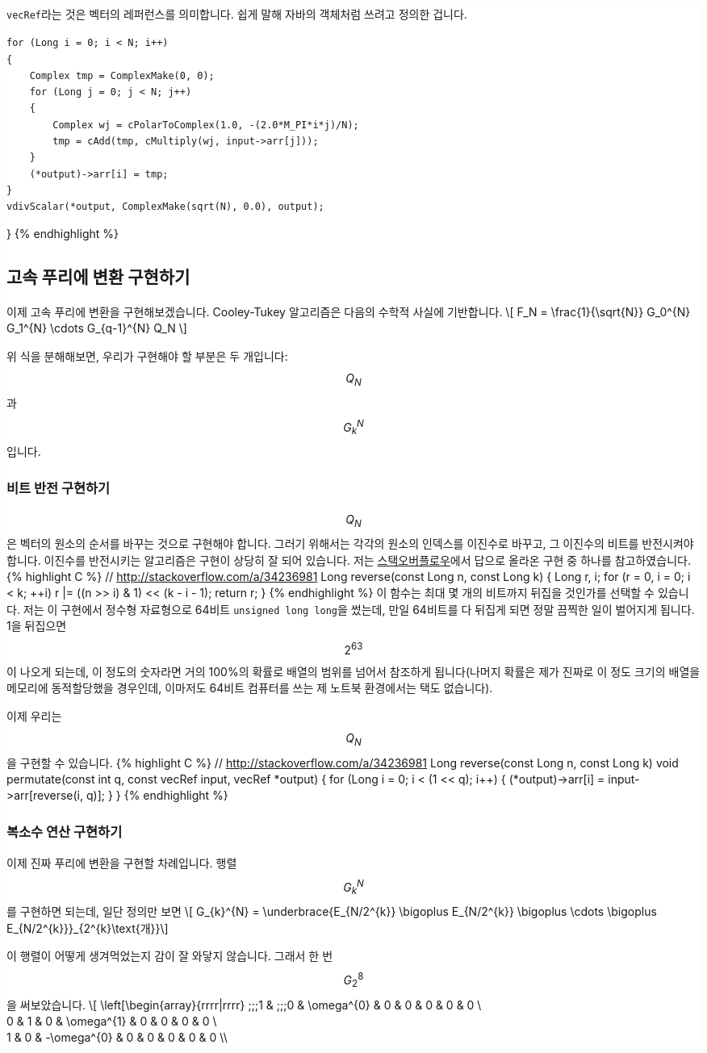 ```vecRef```라는 것은 벡터의 레퍼런스를 의미합니다. 쉽게 말해 자바의 객체처럼 쓰려고 정의한 겁니다.
    
    for (Long i = 0; i < N; i++)
    {
        Complex tmp = ComplexMake(0, 0);
        for (Long j = 0; j < N; j++)
        {
            Complex wj = cPolarToComplex(1.0, -(2.0*M_PI*i*j)/N);
            tmp = cAdd(tmp, cMultiply(wj, input->arr[j]));
        }
        (*output)->arr[i] = tmp;
    }
    vdivScalar(*output, ComplexMake(sqrt(N), 0.0), output);
}
{% endhighlight %}

## 고속 푸리에 변환 구현하기
이제 고속 푸리에 변환을 구현해보겠습니다. Cooley-Tukey 알고리즘은 다음의 수학적 사실에 기반합니다.
\\\[ F_N = \frac{1}{\sqrt{N}} G_0^{N} G_1^{N} \cdots G_{q-1}^{N} Q_N \\\]

위 식을 분해해보면, 우리가 구현해야 할 부분은 두 개입니다: $$Q_{N}$$과 $$G_{k}^{N}$$입니다.

### 비트 반전 구현하기
$$Q_{N}$$은 벡터의 원소의 순서를 바꾸는 것으로 구현해야 합니다. 그러기 위해서는 각각의 원소의 인덱스를 이진수로 바꾸고, 그 이진수의 비트를 반전시켜야 합니다. 이진수를 반전시키는 알고리즘은 구현이 상당히 잘 되어 있습니다. 저는 [스택오버플로우](http://stackoverflow.com/a/34236981)에서 답으로 올라온 구현 중 하나를 참고하였습니다.
{% highlight C %}
// http://stackoverflow.com/a/34236981
Long reverse(const Long n, const Long k)
{
    Long r, i;
    for (r = 0, i = 0; i < k; ++i)
        r |= ((n >> i) & 1) << (k - i - 1);
    return r;
}
{% endhighlight %}
이 함수는 최대 몇 개의 비트까지 뒤집을 것인가를 선택할 수 있습니다. 저는 이 구현에서 정수형 자료형으로 64비트 ```unsigned long long```을 썼는데, 만일 64비트를 다 뒤집게 되면 정말 끔찍한 일이 벌어지게 됩니다. 1을 뒤집으면 $$2^{63}$$이 나오게 되는데, 이 정도의 숫자라면 거의 100%의 확률로 배열의 범위를 넘어서 참조하게 됩니다(나머지 확률은 제가 진짜로 이 정도 크기의 배열을 메모리에 동적할당했을 경우인데, 이마저도 64비트 컴퓨터를 쓰는 제 노트북 환경에서는 택도 없습니다).

이제 우리는 $$Q_{N}$$을 구현할 수 있습니다.
{% highlight C %}
// http://stackoverflow.com/a/34236981
Long reverse(const Long n, const Long k)
void permutate(const int q, const vecRef input, vecRef *output)
{
    for (Long i = 0; i < (1 << q); i++)
    {
        (*output)->arr[i] = input->arr[reverse(i, q)];
    }
}
{% endhighlight %}

### 복소수 연산 구현하기
이제 진짜 푸리에 변환을 구현할 차례입니다. 행렬 $$G_{k}^{N}$$를 구현하면 되는데, 일단 정의만 보면 
\\\[ G_{k}^{N} = \underbrace{E_{N/2^{k}} \bigoplus E_{N/2^{k}} \bigoplus \cdots  \bigoplus E_{N/2^{k}}}_{2^{k}\text{개}}\\\]

이 행렬이 어떻게 생겨먹었는지 감이 잘 와닿지 않습니다. 그래서 한 번 $$G_2^8$$을 써보았습니다.
\\\[
\left[\begin{array}{rrrr|rrrr}
\;\;\;1 & \;\;\;0 & \omega^{0} & 0       & 0 & 0 & 0 & 0 \\\
0 & 1 & 0 &  \omega^{1}      & 0 & 0 & 0 & 0 \\\
1 & 0 & -\omega^{0} & 0       & 0 & 0 & 0 & 0 \\\
```